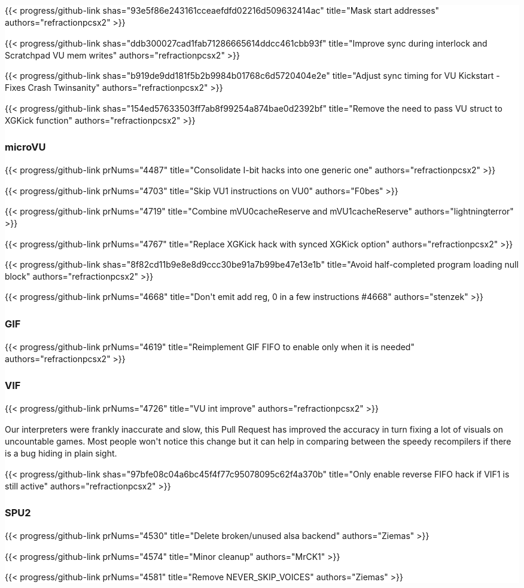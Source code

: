 {{< progress/github-link shas="93e5f86e243161cceaefdfd02216d509632414ac" title="Mask start addresses" authors="refractionpcsx2" >}}

{{< progress/github-link shas="ddb300027cad1fab71286665614ddcc461cbb93f" title="Improve sync during interlock and Scratchpad VU mem writes" authors="refractionpcsx2" >}}

{{< progress/github-link shas="b919de9dd181f5b2b9984b01768c6d5720404e2e" title="Adjust sync timing for VU Kickstart - Fixes Crash Twinsanity" authors="refractionpcsx2" >}}

{{< progress/github-link shas="154ed57633503ff7ab8f99254a874bae0d2392bf" title="Remove the need to pass VU struct to XGKick function" authors="refractionpcsx2" >}}


### microVU

{{< progress/github-link prNums="4487" title="Consolidate I-bit hacks into one generic one" authors="refractionpcsx2" >}}

{{< progress/github-link prNums="4703" title="Skip VU1 instructions on VU0" authors="F0bes" >}}

{{< progress/github-link prNums="4719" title="Combine mVU0cacheReserve and mVU1cacheReserve" authors="lightningterror" >}}

{{< progress/github-link prNums="4767" title="Replace XGKick hack with synced XGKick option" authors="refractionpcsx2" >}}

{{< progress/github-link shas="8f82cd11b9e8e8d9ccc30be91a7b99be47e13e1b" title="Avoid half-completed program loading null block" authors="refractionpcsx2" >}}

{{< progress/github-link prNums="4668" title="Don't emit add reg, 0 in a few instructions #4668" authors="stenzek" >}}


### GIF

{{< progress/github-link prNums="4619" title="Reimplement GIF FIFO to enable only when it is needed" authors="refractionpcsx2" >}}


### VIF

{{< progress/github-link prNums="4726" title="VU int improve" authors="refractionpcsx2" >}}

Our interpreters were frankly inaccurate and slow, this Pull Request has improved the accuracy in turn fixing a lot of visuals on uncountable games. Most people won't notice this change but it can help in comparing between the speedy recompilers if there is a bug hiding in plain sight.

{{< progress/github-link shas="97bfe08c04a6bc45f4f77c95078095c62f4a370b" title="Only enable reverse FIFO hack if VIF1 is still active" authors="refractionpcsx2" >}}


### SPU2

{{< progress/github-link prNums="4530" title="Delete broken/unused alsa backend" authors="Ziemas" >}}

{{< progress/github-link prNums="4574" title="Minor cleanup" authors="MrCK1" >}}

{{< progress/github-link prNums="4581" title="Remove NEVER_SKIP_VOICES" authors="Ziemas" >}}
